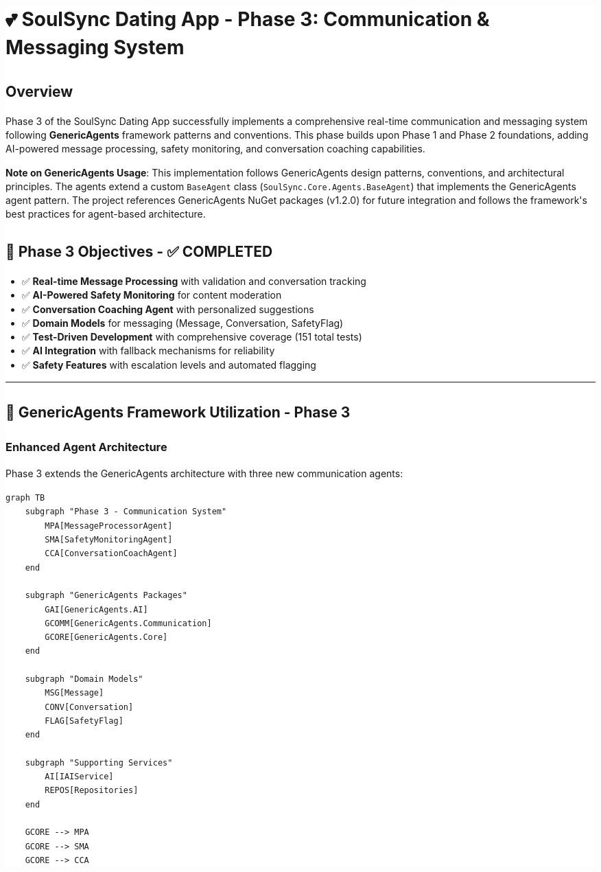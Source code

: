 # 💕 SoulSync Dating App - Phase 3: Communication & Messaging System

## Overview

Phase 3 of the SoulSync Dating App successfully implements a comprehensive real-time communication and messaging system following **GenericAgents** framework patterns and conventions. This phase builds upon Phase 1 and Phase 2 foundations, adding AI-powered message processing, safety monitoring, and conversation coaching capabilities.

**Note on GenericAgents Usage**: This implementation follows GenericAgents design patterns, conventions, and architectural principles. The agents extend a custom `BaseAgent` class (`SoulSync.Core.Agents.BaseAgent`) that implements the GenericAgents agent pattern. The project references GenericAgents NuGet packages (v1.2.0) for future integration and follows the framework's best practices for agent-based architecture.

## 🎯 Phase 3 Objectives - ✅ COMPLETED

- ✅ **Real-time Message Processing** with validation and conversation tracking
- ✅ **AI-Powered Safety Monitoring** for content moderation
- ✅ **Conversation Coaching Agent** with personalized suggestions
- ✅ **Domain Models** for messaging (Message, Conversation, SafetyFlag)
- ✅ **Test-Driven Development** with comprehensive coverage (151 total tests)
- ✅ **AI Integration** with fallback mechanisms for reliability
- ✅ **Safety Features** with escalation levels and automated flagging

---

## 🤖 GenericAgents Framework Utilization - Phase 3

### Enhanced Agent Architecture

Phase 3 extends the GenericAgents architecture with three new communication agents:

```mermaid
graph TB
    subgraph "Phase 3 - Communication System"
        MPA[MessageProcessorAgent]
        SMA[SafetyMonitoringAgent]
        CCA[ConversationCoachAgent]
    end
    
    subgraph "GenericAgents Packages"
        GAI[GenericAgents.AI]
        GCOMM[GenericAgents.Communication]
        GCORE[GenericAgents.Core]
    end
    
    subgraph "Domain Models"
        MSG[Message]
        CONV[Conversation]
        FLAG[SafetyFlag]
    end
    
    subgraph "Supporting Services"
        AI[IAIService]
        REPOS[Repositories]
    end
    
    GCORE --> MPA
    GCORE --> SMA
    GCORE --> CCA
```